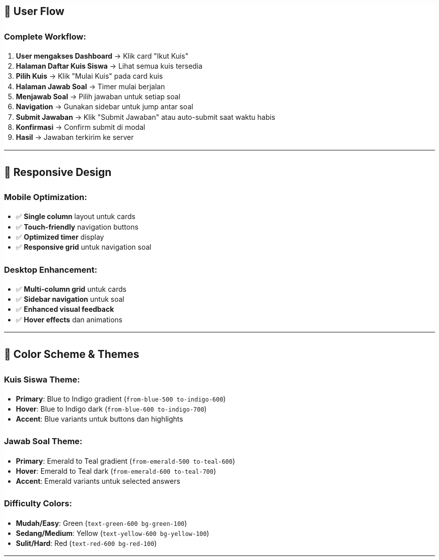 
## 🎯 **User Flow**

### **Complete Workflow:**
1. **User mengakses Dashboard** → Klik card "Ikut Kuis"
2. **Halaman Daftar Kuis Siswa** → Lihat semua kuis tersedia
3. **Pilih Kuis** → Klik "Mulai Kuis" pada card kuis
4. **Halaman Jawab Soal** → Timer mulai berjalan
5. **Menjawab Soal** → Pilih jawaban untuk setiap soal
6. **Navigation** → Gunakan sidebar untuk jump antar soal
7. **Submit Jawaban** → Klik "Submit Jawaban" atau auto-submit saat waktu habis
8. **Konfirmasi** → Confirm submit di modal
9. **Hasil** → Jawaban terkirim ke server

---

## 📱 **Responsive Design**

### **Mobile Optimization:**
- ✅ **Single column** layout untuk cards
- ✅ **Touch-friendly** navigation buttons
- ✅ **Optimized timer** display
- ✅ **Responsive grid** untuk navigation soal

### **Desktop Enhancement:**
- ✅ **Multi-column grid** untuk cards
- ✅ **Sidebar navigation** untuk soal
- ✅ **Enhanced visual feedback**
- ✅ **Hover effects** dan animations

---

## 🎨 **Color Scheme & Themes**

### **Kuis Siswa Theme:**
- **Primary**: Blue to Indigo gradient (`from-blue-500 to-indigo-600`)
- **Hover**: Blue to Indigo dark (`from-blue-600 to-indigo-700`)
- **Accent**: Blue variants untuk buttons dan highlights

### **Jawab Soal Theme:**
- **Primary**: Emerald to Teal gradient (`from-emerald-500 to-teal-600`)
- **Hover**: Emerald to Teal dark (`from-emerald-600 to-teal-700`)
- **Accent**: Emerald variants untuk selected answers

### **Difficulty Colors:**
- **Mudah/Easy**: Green (`text-green-600 bg-green-100`)
- **Sedang/Medium**: Yellow (`text-yellow-600 bg-yellow-100`)
- **Sulit/Hard**: Red (`text-red-600 bg-red-100`)

---